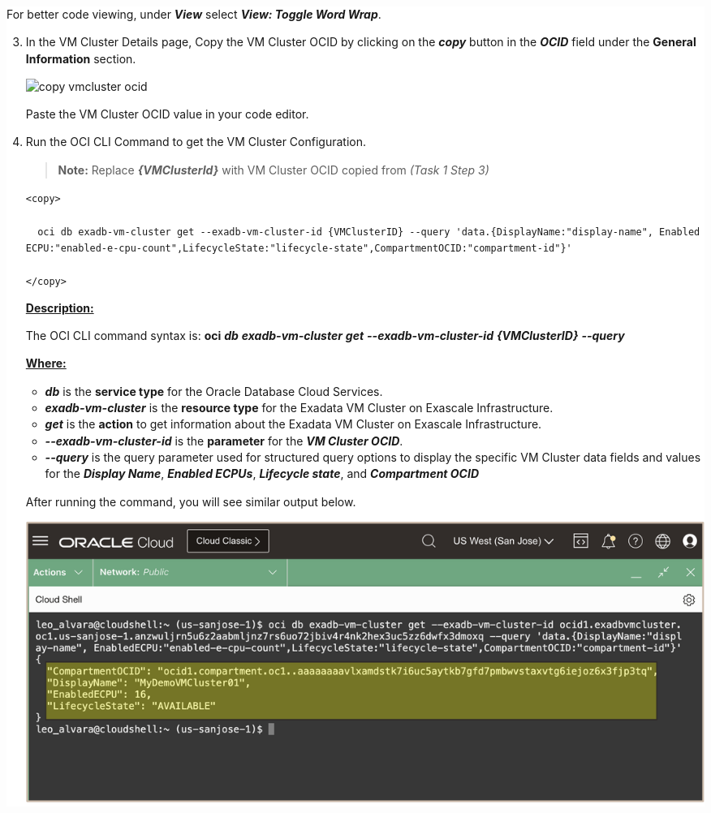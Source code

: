    For better code viewing, under ***View*** select ***View: Toggle Word Wrap***.




3. In the VM Cluster Details page, Copy the VM Cluster OCID by clicking on the ***copy*** button in the ***OCID*** field under the **General Information** section. 
   
   ![copy vmcluster ocid](./images/copy-vmcluster-ocid.png "copy vmcluster ocid")

   
   Paste the VM Cluster OCID value in your code editor.



4. Run the OCI CLI Command to get the VM Cluster Configuration.

      >**Note:** Replace ***{VMClusterId}*** with VM Cluster OCID copied from *(Task 1 Step 3)*

    ```
    <copy>

      oci db exadb-vm-cluster get --exadb-vm-cluster-id {VMClusterID} --query 'data.{DisplayName:"display-name", EnabledECPU:"enabled-e-cpu-count",LifecycleState:"lifecycle-state",CompartmentOCID:"compartment-id"}'

    </copy>
    ```
   **<u>Description:</u>**

   The OCI CLI command syntax is: **oci** ***db*** ***exadb-vm-cluster*** ***get*** ***--exadb-vm-cluster-id*** ***{VMClusterID}*** ***--query***

   **<u>Where:</u>** 

      * ***db*** is the **service type** for the Oracle Database Cloud Services.
      * ***exadb-vm-cluster*** is the **resource type** for the Exadata VM Cluster on Exascale Infrastructure.
      * ***get*** is the **action** to get information about the Exadata VM Cluster on Exascale Infrastructure.
      * ***--exadb-vm-cluster-id*** is the **parameter** for the ***VM Cluster OCID***.
      * ***--query*** is the query parameter used for structured query options to display the specific VM Cluster data fields and values for the ***Display Name***, ***Enabled ECPUs***, ***Lifecycle state***, and ***Compartment OCID***

   After running the command, you will see similar output below.

   ![show vm cluster details with compartment id](./images/show-vm-cluster-details-comp-ocid.png "show vm cluster details with compartment id")
